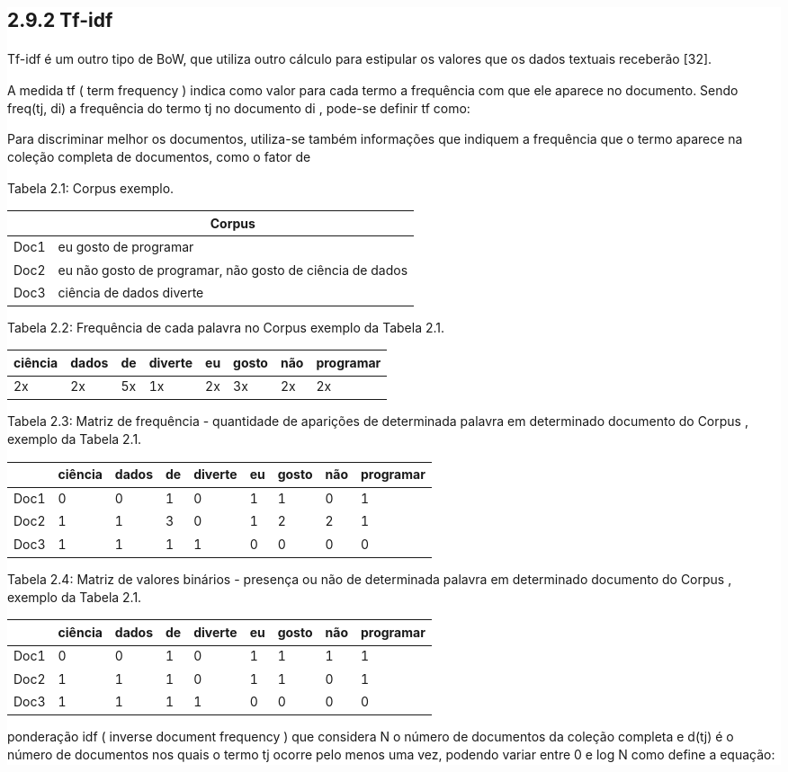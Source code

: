 ## 2.9.2 Tf-idf

Tf-idf é um outro tipo de BoW, que utiliza outro cálculo para estipular os valores que os dados textuais receberão [32].

A medida tf ( term frequency ) indica como valor para cada termo a frequência com que ele aparece no documento. Sendo freq(tj, di) a frequência do termo tj no documento di , pode-se definir tf como:



Para discriminar melhor os documentos, utiliza-se também informações que indiquem a frequência que o termo aparece na coleção completa de documentos, como o fator de

Tabela 2.1: Corpus exemplo.

|      | Corpus                                                   |
|------|----------------------------------------------------------|
| Doc1 | eu gosto de programar                                    |
| Doc2 | eu não gosto de programar, não gosto de ciência de dados |
| Doc3 | ciência de dados diverte                                 |

Tabela 2.2: Frequência de cada palavra no Corpus exemplo da Tabela 2.1.

| ciência   | dados   | de   | diverte   | eu   | gosto   | não   | programar   |
|-----------|---------|------|-----------|------|---------|-------|-------------|
| 2x        | 2x      | 5x   | 1x        | 2x   | 3x      | 2x    | 2x          |

Tabela 2.3: Matriz de frequência - quantidade de aparições de determinada palavra em determinado documento do Corpus , exemplo da Tabela 2.1.

|      |   ciência |   dados |   de |   diverte |   eu |   gosto |   não |   programar |
|------|-----------|---------|------|-----------|------|---------|-------|-------------|
| Doc1 |         0 |       0 |    1 |         0 |    1 |       1 |     0 |           1 |
| Doc2 |         1 |       1 |    3 |         0 |    1 |       2 |     2 |           1 |
| Doc3 |         1 |       1 |    1 |         1 |    0 |       0 |     0 |           0 |

Tabela 2.4: Matriz de valores binários - presença ou não de determinada palavra em determinado documento do Corpus , exemplo da Tabela 2.1.

|      |   ciência |   dados |   de |   diverte |   eu |   gosto |   não |   programar |
|------|-----------|---------|------|-----------|------|---------|-------|-------------|
| Doc1 |         0 |       0 |    1 |         0 |    1 |       1 |     1 |           1 |
| Doc2 |         1 |       1 |    1 |         0 |    1 |       1 |     0 |           1 |
| Doc3 |         1 |       1 |    1 |         1 |    0 |       0 |     0 |           0 |

ponderação idf ( inverse document frequency ) que considera N o número de documentos da coleção completa e d(tj) é o número de documentos nos quais o termo tj ocorre pelo menos uma vez, podendo variar entre 0 e log N como define a equação:


